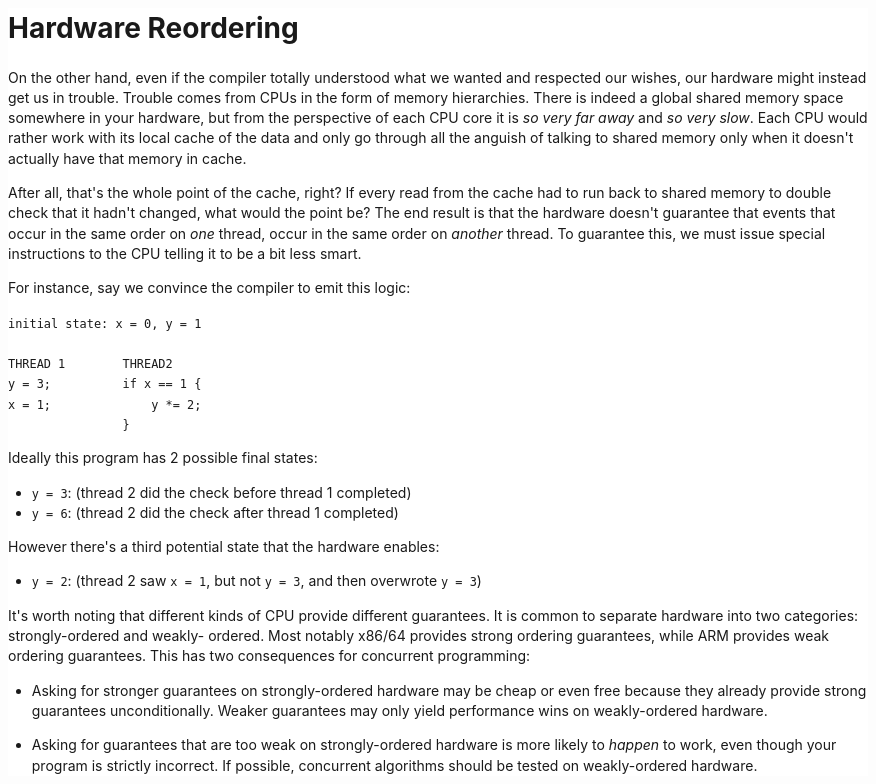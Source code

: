 
# Hardware Reordering

On the other hand, even if the compiler totally understood what we wanted and
respected our wishes, our hardware might instead get us in trouble. Trouble
comes from CPUs in the form of memory hierarchies. There is indeed a global
shared memory space somewhere in your hardware, but from the perspective of each
CPU core it is *so very far away* and *so very slow*. Each CPU would rather work
with its local cache of the data and only go through all the anguish of
talking to shared memory only when it doesn't actually have that memory in
cache.

After all, that's the whole point of the cache, right? If every read from the
cache had to run back to shared memory to double check that it hadn't changed,
what would the point be? The end result is that the hardware doesn't guarantee
that events that occur in the same order on *one* thread, occur in the same
order on *another* thread. To guarantee this, we must issue special instructions
to the CPU telling it to be a bit less smart.

For instance, say we convince the compiler to emit this logic:

```text
initial state: x = 0, y = 1

THREAD 1        THREAD2
y = 3;          if x == 1 {
x = 1;              y *= 2;
                }
```

Ideally this program has 2 possible final states:

* `y = 3`: (thread 2 did the check before thread 1 completed)
* `y = 6`: (thread 2 did the check after thread 1 completed)

However there's a third potential state that the hardware enables:

* `y = 2`: (thread 2 saw `x = 1`, but not `y = 3`, and then overwrote `y = 3`)

It's worth noting that different kinds of CPU provide different guarantees. It
is common to separate hardware into two categories: strongly-ordered and weakly-
ordered. Most notably x86/64 provides strong ordering guarantees, while ARM
provides weak ordering guarantees. This has two consequences for concurrent
programming:

* Asking for stronger guarantees on strongly-ordered hardware may be cheap or
  even free because they already provide strong guarantees unconditionally.
  Weaker guarantees may only yield performance wins on weakly-ordered hardware.

* Asking for guarantees that are too weak on strongly-ordered hardware is
  more likely to *happen* to work, even though your program is strictly
  incorrect. If possible, concurrent algorithms should be tested on
  weakly-ordered hardware.



